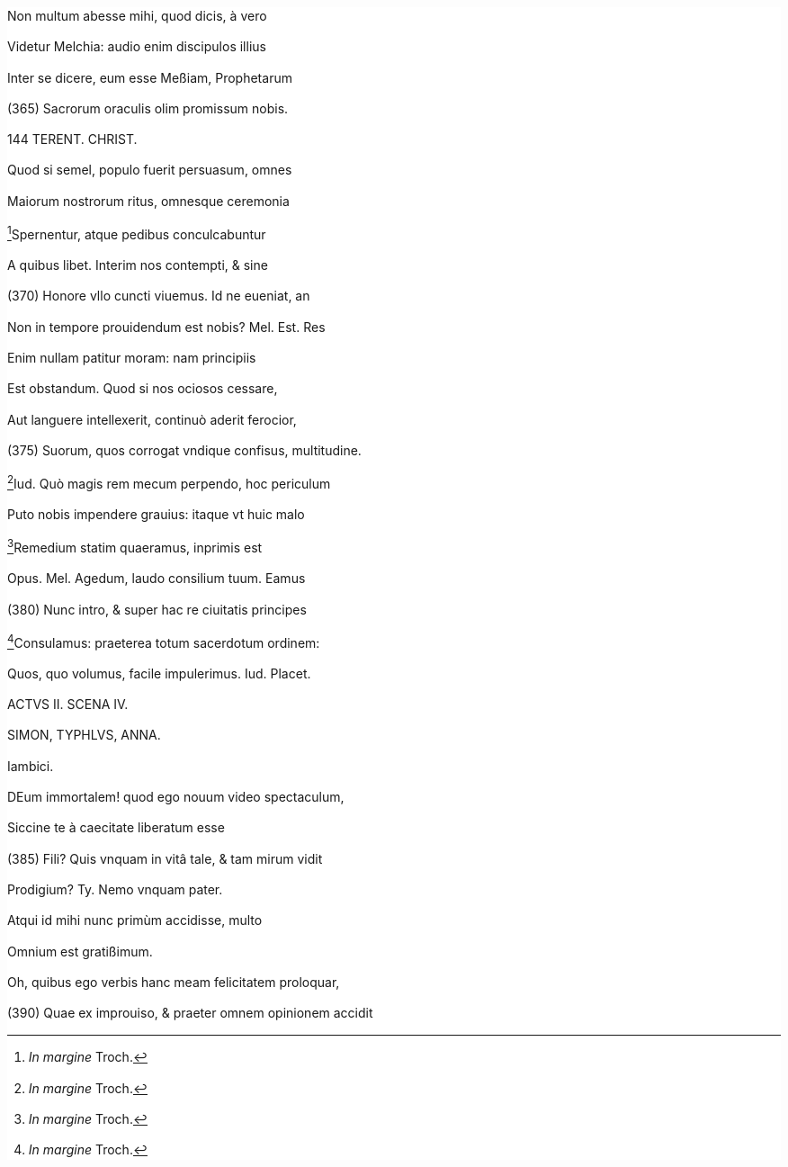 Non multum abesse mihi, quod dicis, à vero

Videtur Melchia: audio enim discipulos illius

Inter se dicere, eum esse Meßiam, Prophetarum

\(365\) Sacrorum oraculis olim promissum nobis.

144 TERENT. CHRIST.

Quod si semel, populo fuerit persuasum, omnes

Maiorum nostrorum ritus, omnesque ceremonia

[^41]Spernentur, atque pedibus conculcabuntur

A quibus libet. Interim nos contempti, & sine

\(370\) Honore vllo cuncti viuemus. Id ne eueniat, an

Non in tempore prouidendum est nobis? Mel. Est. Res

Enim nullam patitur moram: nam principiis

Est obstandum. Quod si nos ociosos cessare,

Aut languere intellexerit, continuò aderit ferocior,

\(375\) Suorum, quos corrogat vndique confisus, multitudine.

[^42]Iud. Quò magis rem mecum perpendo, hoc periculum

Puto nobis impendere grauius: itaque vt huic malo

[^43]Remedium statim quaeramus, inprimis est

Opus. Mel. Agedum, laudo consilium tuum. Eamus

\(380\) Nunc intro, & super hac re ciuitatis principes

[^44]Consulamus: praeterea totum sacerdotum ordinem:

Quos, quo volumus, facile impulerimus. Iud. Placet.

ACTVS II. SCENA IV.

SIMON, TYPHLVS, ANNA.

Iambici.

DEum immortalem! quod ego nouum video spectaculum,

Siccine te à caecitate liberatum esse

\(385\) Fili? Quis vnquam in vitâ tale, & tam mirum vidit

Prodigium? Ty. Nemo vnquam pater.

Atqui id mihi nunc primùm accidisse, multo

Omnium est gratißimum.

Oh, quibus ego verbis hanc meam felicitatem proloquar,

\(390\) Quae ex improuiso, & praeter omnem opinionem accidit


[^1]: *In margine* Troch. 2
[^2]: *In margine* Troch. 2.
[^3]: *In margine* Troch.
[^4]: *In margine* Troch.
[^5]: *In margine* Troch.
[^6]: *In margine* Troch.
[^7]: *In margine* Troch.
[^8]: *In margine* Troch.
[^9]: *In margine* Troch.
[^10]: *In margine* Troch.
[^11]: *In margine* Troch.
[^12]: *In margine* Troch.
[^13]: *In margine* Troch.
[^14]: *In margine* Troch. 3.
[^15]: *In margine* Troch. 2.
[^16]: *In margine* Troch.
[^17]: *In margine* Troch.
[^18]: *In margine* Troch.
[^19]: *In margine* Troch. 2.
[^20]: *In margine* Troch.
[^21]: *In margine* Troch. 2.
[^22]: *In margine* Troch.
[^23]: *In margine* Troch.
[^24]: *In margine* Troch.
[^25]: *In margine* Troch. 2.
[^26]: *In margine* Troch.
[^27]: *In margine* Troch.
[^28]: *In margine* Troch.
[^29]: *In margine* Troch.
[^30]: *In margine* Troch.
[^31]: *In margine* Troch. 2.
[^32]: *In margine* Troch. 2.
[^33]: *In margine* Troch.
[^34]: *In margine* Troch.
[^35]: *In margine* Troch.
[^36]: *In margine* Troch. 3.
[^37]: *In margine* Troch.
[^38]: *In margine* Troch.
[^39]: *In margine* Troch.
[^40]: *In margine* Troch.
[^41]: *In margine* Troch.
[^42]: *In margine* Troch.
[^43]: *In margine* Troch.
[^44]: *In margine* Troch.
[^45]: *In margine* Troch.
[^46]: *In margine* Troch.
[^47]: *In margine* Troch.
[^48]: *In margine* Troch.
[^49]: *In margine* Troch.
[^50]: *In margine* Troch.
[^51]: *In margine* Troch.
[^52]: *In margine* Troch.
[^53]: *In margine* Troch.
[^54]: *In margine* Troch.
[^55]: *In margine* Troch.
[^56]: *In margine* Troch.
[^57]: *In margine* Troch.
[^58]: *In margine* Troch.
[^59]: *In margine* Troch.
[^60]: *In margine* Troch.
[^61]: *In margine* Troch.
[^62]: *In margine* Troch.
[^63]: *In margine* Troch.
[^64]: *In margine* Troch.
[^65]: *In margine* Troch.
[^66]: *In margine* Troch.
[^67]: *In margine* Troch.
[^68]: *In margine* Troch.
[^69]: *In margine* Troch.
[^70]: *In margine* Troch. 2.
[^71]: *In margine* Troch.
[^72]: *In margine* Troch.
[^73]: *In margine* Troch.
[^74]: *In margine* Troch.
[^75]: *In margine* Troch.
[^76]: *In margine* Troch.
[^77]: *In margine* Troch. 3.
[^78]: *In margine* Troch.
[^79]: *In margine* Troch.
[^80]: *In margine* Troch. 2.
[^81]: *In margine* Troch.
[^82]: *In margine* Troch.
[^83]: *In margine* Troch. 2.
[^84]: *In margine* Troch. 2.
[^85]: *In margine* Troch.
[^86]: *In margine* Troch.
[^87]: *In margine* Troch.
[^88]: *In margine* Troch.
[^89]: *In margine* Troch.
[^90]: *In margine* Troch. 3.
[^91]: *In margine* Troch.
[^92]: *In margine* Troch.
[^93]: *In margine* Troch.2.
[^94]: *In margine* Troch. 3.
[^95]: *In margine* Troch. 2.
[^96]: *In margine* Troch. 2.
[^97]: *In margine* Troch.
[^98]: *In margine* Troch. 2.
[^99]: *In margine* Troch. 2.
[^100]: *In margine* Troch.
[^101]: *In margine* Troch.
[^102]: *In margine* Troch.